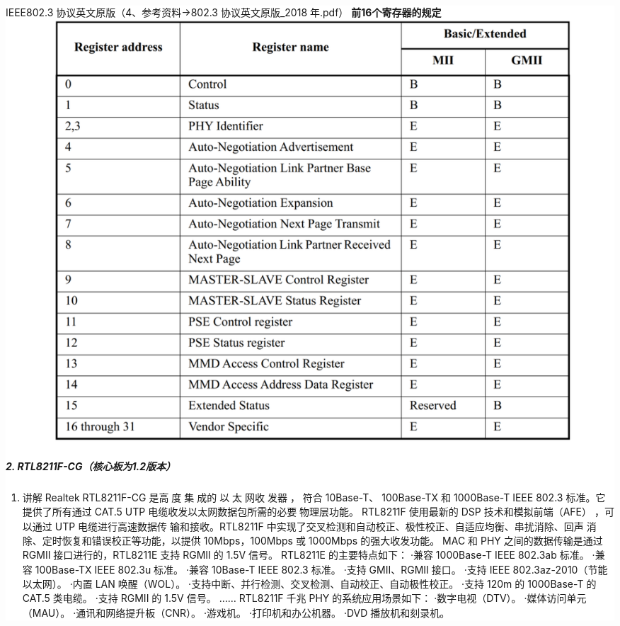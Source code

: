 IEEE802.3 协议英文原版（4、参考资料→802.3 协议英文原版_2018 年.pdf）
**前16个寄存器的规定**
![PHY-register](PHY-register.png)

##### 2. RTL8211F-CG（核心板为1.2版本）

1. 讲解
Realtek RTL8211F-CG 是高 度 集 成的 以 太 网收 发器 ， 符合 10Base-T、 100Base-TX 和
1000Base-T IEEE 802.3 标准。它提供了所有通过 CAT.5 UTP 电缆收发以太网数据包所需的必要
物理层功能。
RTL8211F 使用最新的 DSP 技术和模拟前端（AFE）
，可以通过 UTP 电缆进行高速数据传
输和接收。RTL8211F 中实现了交叉检测和自动校正、极性校正、自适应均衡、串扰消除、回声
消除、定时恢复和错误校正等功能，以提供 10Mbps，100Mbps 或 1000Mbps 的强大收发功能。
MAC 和 PHY 之间的数据传输是通过 RGMII 接口进行的，RTL8211E 支持 RGMII 的 1.5V
信号。
RTL8211E 的主要特点如下：
·兼容 1000Base-T IEEE 802.3ab 标准。
·兼容 100Base-TX IEEE 802.3u 标准。
·兼容 10Base-T IEEE 802.3 标准。
·支持 GMII、RGMII 接口。
·支持 IEEE 802.3az-2010（节能以太网）。
·内置 LAN 唤醒（WOL）。
·支持中断、并行检测、交叉检测、自动校正、自动极性校正。
·支持 120m 的 1000Base-T 的 CAT.5 类电缆。
·支持 RGMII 的 1.5V 信号。
……
RTL8211F 千兆 PHY 的系统应用场景如下：
·数字电视（DTV）。
·媒体访问单元（MAU）。
·通讯和网络提升板（CNR）。
·游戏机。
·打印机和办公机器。
·DVD 播放机和刻录机。